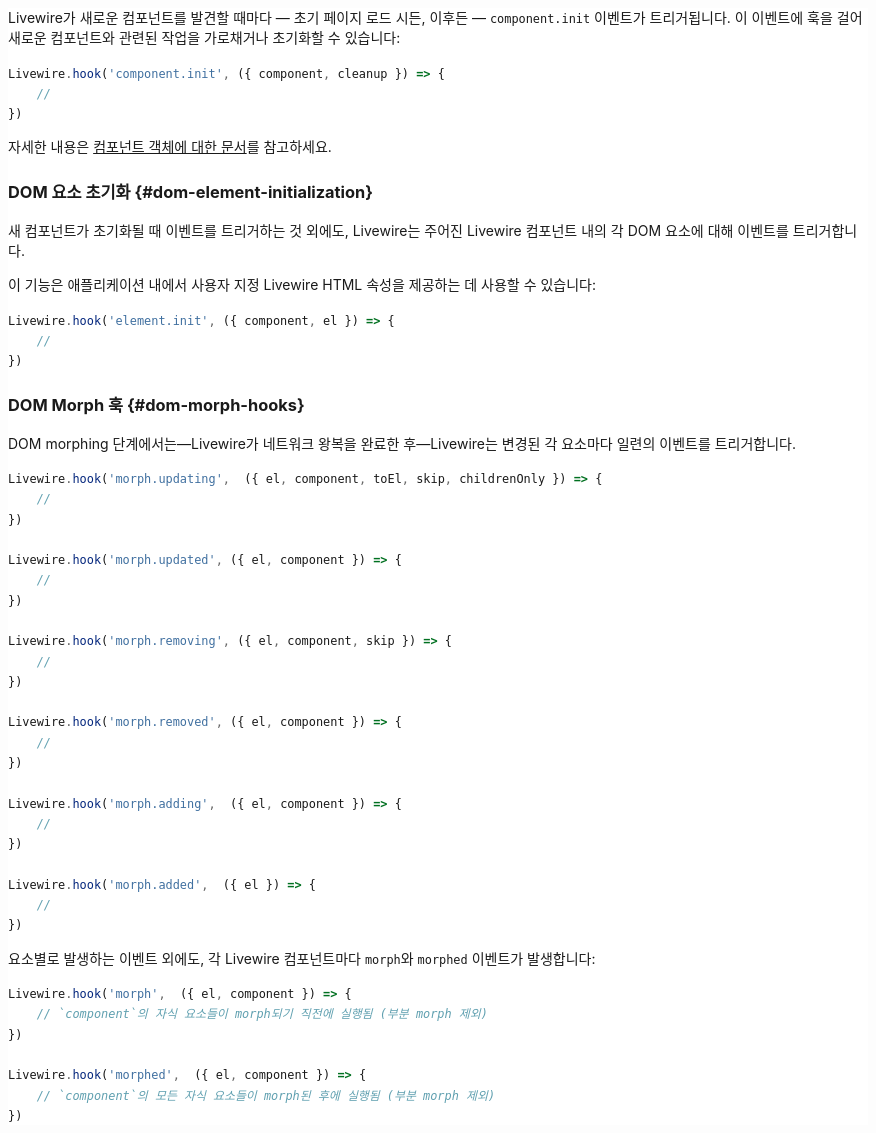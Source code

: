 Livewire가 새로운 컴포넌트를 발견할 때마다 — 초기 페이지 로드 시든, 이후든 — `component.init` 이벤트가 트리거됩니다. 이 이벤트에 훅을 걸어 새로운 컴포넌트와 관련된 작업을 가로채거나 초기화할 수 있습니다:

```js
Livewire.hook('component.init', ({ component, cleanup }) => {
    //
})
```

자세한 내용은 [컴포넌트 객체에 대한 문서](#the-component-object)를 참고하세요.

### DOM 요소 초기화 {#dom-element-initialization}

새 컴포넌트가 초기화될 때 이벤트를 트리거하는 것 외에도, Livewire는 주어진 Livewire 컴포넌트 내의 각 DOM 요소에 대해 이벤트를 트리거합니다.

이 기능은 애플리케이션 내에서 사용자 지정 Livewire HTML 속성을 제공하는 데 사용할 수 있습니다:

```js
Livewire.hook('element.init', ({ component, el }) => {
    //
})
```

### DOM Morph 훅 {#dom-morph-hooks}

DOM morphing 단계에서는—Livewire가 네트워크 왕복을 완료한 후—Livewire는 변경된 각 요소마다 일련의 이벤트를 트리거합니다.

```js
Livewire.hook('morph.updating',  ({ el, component, toEl, skip, childrenOnly }) => {
	//
})

Livewire.hook('morph.updated', ({ el, component }) => {
	//
})

Livewire.hook('morph.removing', ({ el, component, skip }) => {
	//
})

Livewire.hook('morph.removed', ({ el, component }) => {
	//
})

Livewire.hook('morph.adding',  ({ el, component }) => {
	//
})

Livewire.hook('morph.added',  ({ el }) => {
	//
})
```

요소별로 발생하는 이벤트 외에도, 각 Livewire 컴포넌트마다 `morph`와 `morphed` 이벤트가 발생합니다:

```js
Livewire.hook('morph',  ({ el, component }) => {
	// `component`의 자식 요소들이 morph되기 직전에 실행됨 (부분 morph 제외)
})

Livewire.hook('morphed',  ({ el, component }) => {
    // `component`의 모든 자식 요소들이 morph된 후에 실행됨 (부분 morph 제외)
})
```
